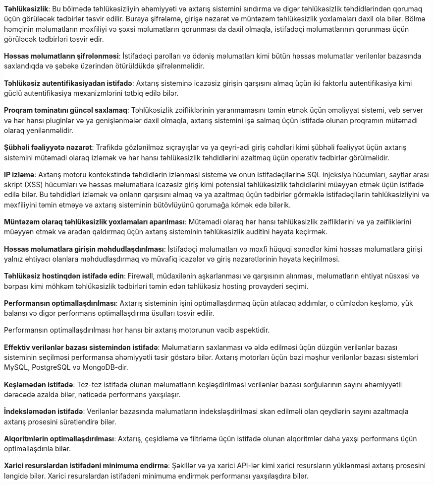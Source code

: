 **Təhlükəsizlik**: Bu bölmədə təhlükəsizliyin əhəmiyyəti və axtarış sistemini sındırma və digər təhlükəsizlik təhdidlərindən qorumaq üçün görüləcək tədbirlər təsvir edilir. Buraya şifrələmə, girişə nəzarət və müntəzəm təhlükəsizlik yoxlamaları daxil ola bilər. Bölmə həmçinin məlumatların məxfiliyi və şəxsi məlumatların qorunması da daxil olmaqla, istifadəçi məlumatlarının qorunması üçün görüləcək tədbirləri təsvir edir.

**Həssas məlumatların şifrələnməsi**: İstifadəçi parolları və ödəniş məlumatları kimi bütün həssas məlumatlar verilənlər bazasında saxlandıqda və şəbəkə üzərindən ötürüldükdə şifrələnməlidir.

**Təhlükəsiz autentifikasiyadan istifadə**: Axtarış sisteminə icazəsiz girişin qarşısını almaq üçün iki faktorlu autentifikasiya kimi güclü autentifikasiya mexanizmlərini tətbiq edilə bilər.

**Proqram təminatını güncəl saxlamaq**: Təhlükəsizlik zəifliklərinin yaranmamasını təmin etmək üçün əməliyyat sistemi, veb server və hər hansı pluginlər və ya genişlənmələr daxil olmaqla, axtarış sistemini işə salmaq üçün istifadə olunan proqramın mütəmadi olaraq yenilənməlidir.

**Şübhəli fəaliyyətə nəzarət**: Trafikdə gözlənilməz sıçrayışlar və ya qeyri-adi giriş cəhdləri kimi şübhəli fəaliyyət üçün axtarış sistemini mütəmadi olaraq izləmək və hər hansı təhlükəsizlik təhdidlərini azaltmaq üçün operativ tədbirlər görülməlidir.

**IP izləmə**: Axtarış motoru kontekstində təhdidlərin izlənməsi sistemə və onun istifadəçilərinə SQL injeksiya hücumları, saytlar arası skript (XSS) hücumları və həssas məlumatlara icazəsiz giriş kimi potensial təhlükəsizlik təhdidlərini müəyyən etmək üçün istifadə edilə bilər. Bu təhdidləri izləmək və onların qarşısını almaq və ya azaltmaq üçün tədbirlər görməklə istifadəçilərin təhlükəsizliyini və məxfiliyini təmin etməyə və axtarış sisteminin bütövlüyünü qorumağa kömək edə bilərik.

**Müntəzəm olaraq təhlükəsizlik yoxlamaları aparılması**: Mütəmadi olaraq hər hansı təhlükəsizlik zəifliklərini və ya zəifliklərini müəyyən etmək və aradan qaldırmaq üçün axtarış sisteminin təhlükəsizlik auditini həyata keçirmək.

**Həssas məlumatlara girişin məhdudlaşdırılması**: İstifadəçi məlumatları və məxfi hüquqi sənədlər kimi həssas məlumatlara girişi yalnız ehtiyacı olanlara məhdudlaşdırmaq və müvafiq icazələr və giriş nəzarətlərinin həyata keçirilməsi.

**Təhlükəsiz hostinqdən istifadə edin**: Firewall, müdaxilənin aşkarlanması və qarşısının alınması, məlumatların ehtiyat nüsxəsi və bərpası kimi möhkəm təhlükəsizlik tədbirləri təmin edən təhlükəsiz hosting provayderi seçimi.

**Performansın optimallaşdırılması**: Axtarış sisteminin işini optimallaşdırmaq üçün atılacaq addımlar, o cümlədən keşləmə, yük balansı və digər performans optimallaşdırma üsulları təsvir edilir.

Performansın optimallaşdırılması hər hansı bir axtarış motorunun vacib aspektidir.

**Effektiv verilənlər bazası sistemindən istifadə**: Məlumatların saxlanması və əldə edilməsi üçün düzgün verilənlər bazası sisteminin seçilməsi performansa əhəmiyyətli təsir göstərə bilər. Axtarış motorları üçün bəzi məşhur verilənlər bazası sistemləri MySQL, PostgreSQL və MongoDB-dir.

**Keşləmədən istifadə**: Tez-tez istifadə olunan məlumatların keşləşdirilməsi verilənlər bazası sorğularının sayını əhəmiyyətli dərəcədə azalda bilər, nəticədə performans yaxşılaşır.

**İndeksləmədən istifadə**: Verilənlər bazasında məlumatların indeksləşdirilməsi skan edilməli olan qeydlərin sayını azaltmaqla axtarış prosesini sürətləndirə bilər.

**Alqoritmlərin optimallaşdırılması**: Axtarış, çeşidləmə və filtrləmə üçün istifadə olunan alqoritmlər daha yaxşı performans üçün optimallaşdırıla bilər.

**Xarici resurslardan istifadəni minimuma endirmə**: Şəkillər və ya xarici API-lər kimi xarici resursların yüklənməsi axtarış prosesini ləngidə bilər. Xarici resurslardan istifadəni minimuma endirmək performansı yaxşılaşdıra bilər.
